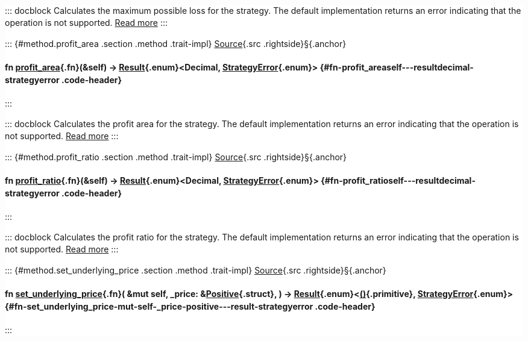 ::: docblock
Calculates the maximum possible loss for the strategy. The default
implementation returns an error indicating that the operation is not
supported. [Read more](../base/trait.Strategies.html#method.max_loss)
:::

::: {#method.profit_area .section .method .trait-impl}
[Source](../../../src/optionstratlib/strategies/bull_call_spread.rs.html#478-482){.src
.rightside}[§](#method.profit_area){.anchor}

#### fn [profit_area](../base/trait.Strategies.html#method.profit_area){.fn}(&self) -\> [Result](https://doc.rust-lang.org/1.86.0/core/result/enum.Result.html "enum core::result::Result"){.enum}\<Decimal, [StrategyError](../../error/strategies/enum.StrategyError.html "enum optionstratlib::error::strategies::StrategyError"){.enum}\> {#fn-profit_areaself---resultdecimal-strategyerror .code-header}
:::

::: docblock
Calculates the profit area for the strategy. The default implementation
returns an error indicating that the operation is not supported. [Read
more](../base/trait.Strategies.html#method.profit_area)
:::

::: {#method.profit_ratio .section .method .trait-impl}
[Source](../../../src/optionstratlib/strategies/bull_call_spread.rs.html#484-492){.src
.rightside}[§](#method.profit_ratio){.anchor}

#### fn [profit_ratio](../base/trait.Strategies.html#method.profit_ratio){.fn}(&self) -\> [Result](https://doc.rust-lang.org/1.86.0/core/result/enum.Result.html "enum core::result::Result"){.enum}\<Decimal, [StrategyError](../../error/strategies/enum.StrategyError.html "enum optionstratlib::error::strategies::StrategyError"){.enum}\> {#fn-profit_ratioself---resultdecimal-strategyerror .code-header}
:::

::: docblock
Calculates the profit ratio for the strategy. The default implementation
returns an error indicating that the operation is not supported. [Read
more](../base/trait.Strategies.html#method.profit_ratio)
:::

::: {#method.set_underlying_price .section .method .trait-impl}
[Source](../../../src/optionstratlib/strategies/base.rs.html#376-378){.src
.rightside}[§](#method.set_underlying_price){.anchor}

#### fn [set_underlying_price](../base/trait.Strategies.html#method.set_underlying_price){.fn}( &mut self, \_price: &[Positive](../../model/positive/struct.Positive.html "struct optionstratlib::model::positive::Positive"){.struct}, ) -\> [Result](https://doc.rust-lang.org/1.86.0/core/result/enum.Result.html "enum core::result::Result"){.enum}\<[()](https://doc.rust-lang.org/1.86.0/std/primitive.unit.html){.primitive}, [StrategyError](../../error/strategies/enum.StrategyError.html "enum optionstratlib::error::strategies::StrategyError"){.enum}\> {#fn-set_underlying_price-mut-self-_price-positive---result-strategyerror .code-header}
:::
